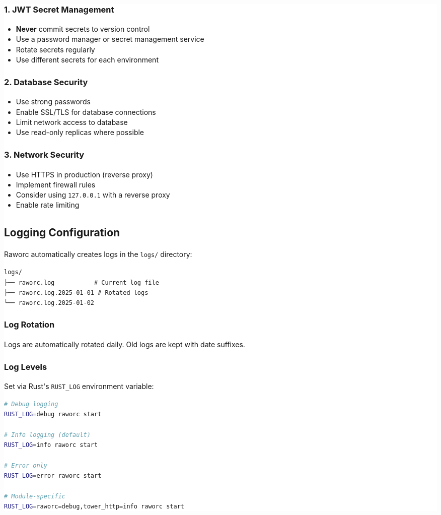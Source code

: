 ### 1. JWT Secret Management

- **Never** commit secrets to version control
- Use a password manager or secret management service
- Rotate secrets regularly
- Use different secrets for each environment

### 2. Database Security

- Use strong passwords
- Enable SSL/TLS for database connections
- Limit network access to database
- Use read-only replicas where possible

### 3. Network Security

- Use HTTPS in production (reverse proxy)
- Implement firewall rules
- Consider using `127.0.0.1` with a reverse proxy
- Enable rate limiting

## Logging Configuration

Raworc automatically creates logs in the `logs/` directory:

```
logs/
├── raworc.log           # Current log file
├── raworc.log.2025-01-01 # Rotated logs
└── raworc.log.2025-01-02
```

### Log Rotation

Logs are automatically rotated daily. Old logs are kept with date suffixes.

### Log Levels

Set via Rust's `RUST_LOG` environment variable:
```bash
# Debug logging
RUST_LOG=debug raworc start

# Info logging (default)
RUST_LOG=info raworc start

# Error only
RUST_LOG=error raworc start

# Module-specific
RUST_LOG=raworc=debug,tower_http=info raworc start
```
